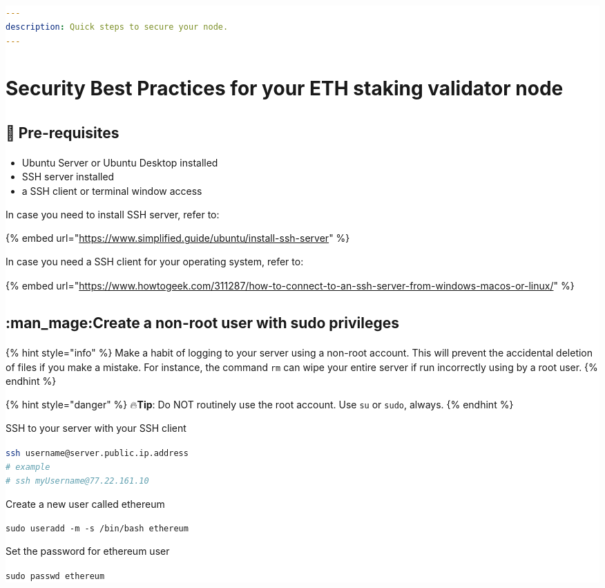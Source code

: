 ```yaml
---
description: Quick steps to secure your node.
---
```


# Security Best Practices for your ETH staking validator node

## :robot: Pre-requisites

- Ubuntu Server or Ubuntu Desktop installed
- SSH server installed
- a SSH client or terminal window access

In case you need to install SSH server, refer to:

{% embed url="https://www.simplified.guide/ubuntu/install-ssh-server" %}

In case you need a SSH client for your operating system, refer to:

{% embed url="https://www.howtogeek.com/311287/how-to-connect-to-an-ssh-server-from-windows-macos-or-linux/" %}

## :man_mage:Create a non-root user with sudo privileges

{% hint style="info" %}
Make a habit of logging to your server using a non-root account. This will prevent the accidental deletion of files if you make a mistake. For instance, the command `rm` can wipe your entire server if run incorrectly using by a root user.
{% endhint %}

{% hint style="danger" %}
:fire:**Tip**: Do NOT routinely use the root account. Use `su` or `sudo`, always.
{% endhint %}

SSH to your server with your SSH client

```bash
ssh username@server.public.ip.address
# example
# ssh myUsername@77.22.161.10
```

Create a new user called ethereum

```
sudo useradd -m -s /bin/bash ethereum
```

Set the password for ethereum user

```
sudo passwd ethereum
```
